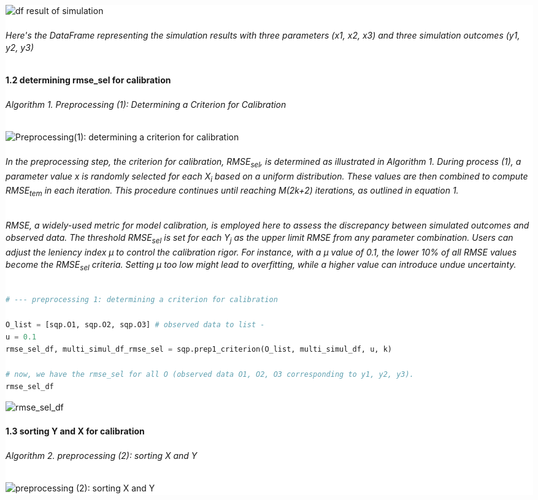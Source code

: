 ![df result of simulation](/sequentPSS/screenshot/multi_simul_df.head().png)


###### Here's the DataFrame representing the simulation results with three parameters (x1, x2, x3) and three simulation outcomes (y1, y2, y3)


#### 1.2 determining rmse_sel for calibration

###### Algorithm 1. Preprocessing (1): Determining a Criterion for Calibration

<img src="/sequentPSS/screenshot/Algorithm1.png" alt="Preprocessing(1): determining a criterion for calibration" width="450"/>

###### In the preprocessing step, the criterion for calibration, RMSE<i><sub>sel</sub></i>, is determined as illustrated in Algorithm 1. During process (1), a parameter value x is randomly selected for each X<sub>i</sub> based on a uniform distribution. These values are then combined to compute RMSE<i><sub>tem</sub></i> in each iteration. This procedure continues until reaching M(2k+2) iterations, as outlined in equation 1.

###### RMSE, a widely-used metric for model calibration, is employed here to assess the discrepancy between simulated outcomes and observed data. The threshold RMSE<i><sub>sel</sub></i> is set for each Y<sub>j</sub> as the upper limit RMSE from any parameter combination. Users can adjust the leniency index μ to control the calibration rigor. For instance, with a μ value of 0.1, the lower 10% of all RMSE values become the RMSE<i><sub>sel</sub></i> criteria. Setting μ too low might lead to overfitting, while a higher value can introduce undue uncertainty.

``` python
# --- preprocessing 1: determining a criterion for calibration

O_list = [sqp.O1, sqp.O2, sqp.O3] # observed data to list -
u = 0.1
rmse_sel_df, multi_simul_df_rmse_sel = sqp.prep1_criterion(O_list, multi_simul_df, u, k)

# now, we have the rmse_sel for all O (observed data O1, O2, O3 corresponding to y1, y2, y3).
rmse_sel_df
```

![rmse_sel_df](/sequentPSS/screenshot/rmse_sel_df.png)


#### 1.3 sorting Y and X for calibration

###### Algorithm 2. preprocessing (2): sorting X and Y

<img src="/sequentPSS/screenshot/Algorithm2.png" alt="preprocessing (2): sorting X and Y" width="450"/>
